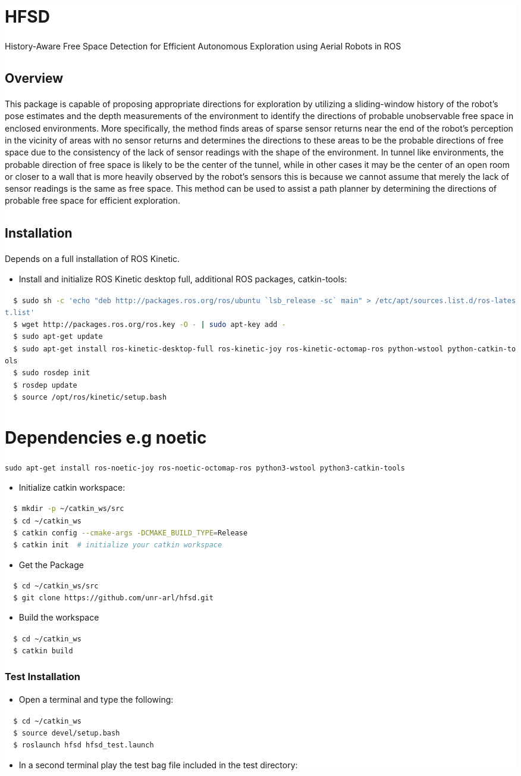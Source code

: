 # HFSD
History-Aware Free Space Detection for Efficient Autonomous Exploration using Aerial Robots in ROS
## Overview
This package is capable of proposing appropriate directions for exploration by utilizing a sliding-window history of the robot’s pose estimates and the depth measurements of the environment to identify the directions of probable unobservable free space in enclosed environments. More specifically, the method finds areas of sparse sensor returns near the end of the robot’s perception in the vicinity of areas with no sensor returns and determines the directions to these areas to be the probable directions of free space due to the consistency of the lack of sensor readings with the shape of the environment. In tunnel like environments, the probable direction of free space is likely to be the center of the tunnel, while in other cases it may be the center of an open room or closer to a wall that is more heavily observed by the robot’s sensors this is because we cannot assume that merely the lack of sensor readings is the same as free space. This method can be used to assist a path planner by determining the directions of probable free space for efficient exploration.
## Installation
Depends on a full installation of ROS Kinetic.

* Install and initialize ROS Kinetic desktop full, additional ROS packages, catkin-tools:

```sh
  $ sudo sh -c 'echo "deb http://packages.ros.org/ros/ubuntu `lsb_release -sc` main" > /etc/apt/sources.list.d/ros-latest.list'
  $ wget http://packages.ros.org/ros.key -O - | sudo apt-key add -
  $ sudo apt-get update
  $ sudo apt-get install ros-kinetic-desktop-full ros-kinetic-joy ros-kinetic-octomap-ros python-wstool python-catkin-tools
  $ sudo rosdep init
  $ rosdep update
  $ source /opt/ros/kinetic/setup.bash
```

# Dependencies e.g noetic
```
sudo apt-get install ros-noetic-joy ros-noetic-octomap-ros python3-wstool python3-catkin-tools

```
* Initialize catkin workspace:
```sh
  $ mkdir -p ~/catkin_ws/src
  $ cd ~/catkin_ws
  $ catkin config --cmake-args -DCMAKE_BUILD_TYPE=Release
  $ catkin init  # initialize your catkin workspace
```
* Get the Package
```sh
  $ cd ~/catkin_ws/src
  $ git clone https://github.com/unr-arl/hfsd.git
```
* Build the workspace
```sh
  $ cd ~/catkin_ws
  $ catkin build 
```
### Test Installation
* Open a terminal and type the following:
```sh
  $ cd ~/catkin_ws
  $ source devel/setup.bash
  $ roslaunch hfsd hfsd_test.launch
``` 
* In a second terminal play the test bag file included in the test directory: